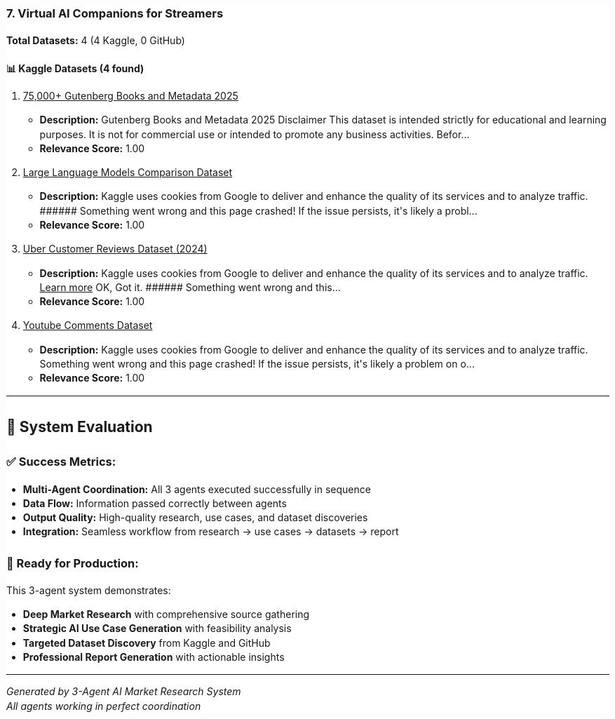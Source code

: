
### 7. Virtual AI Companions for Streamers

**Total Datasets:** 4 (4 Kaggle, 0 GitHub)

#### 📊 Kaggle Datasets (4 found)

1. [75,000+ Gutenberg Books and Metadata 2025](https://www.kaggle.com/datasets/lokeshparab/gutenberg-books-and-metadata-2025)
   - **Description:** Gutenberg Books and Metadata 2025 Disclaimer This dataset is intended strictly for educational and learning purposes. It is not for commercial use or intended to promote any business activities. Befor...
   - **Relevance Score:** 1.00

2. [Large Language Models Comparison Dataset](https://www.kaggle.com/datasets/samayashar/large-language-models-comparison-dataset)
   - **Description:** Kaggle uses cookies from Google to deliver and enhance the quality of its services and to analyze traffic. ###### Something went wrong and this page crashed! If the issue persists, it's likely a probl...
   - **Relevance Score:** 1.00

3. [Uber Customer Reviews Dataset (2024)](https://www.kaggle.com/datasets/kanchana1990/uber-customer-reviews-dataset-2024)
   - **Description:** Kaggle uses cookies from Google to deliver and enhance the quality of its services and to analyze traffic. [Learn more](https://www.kaggle.com/cookies) OK, Got it. ###### Something went wrong and this...
   - **Relevance Score:** 1.00

4. [Youtube Comments Dataset](https://www.kaggle.com/datasets/atifaliak/youtube-comments-dataset)
   - **Description:** Kaggle uses cookies from Google to deliver and enhance the quality of its services and to analyze traffic. Something went wrong and this page crashed! If the issue persists, it's likely a problem on o...
   - **Relevance Score:** 1.00

---


## 🎯 System Evaluation

### ✅ Success Metrics:
- **Multi-Agent Coordination:** All 3 agents executed successfully in sequence
- **Data Flow:** Information passed correctly between agents
- **Output Quality:** High-quality research, use cases, and dataset discoveries
- **Integration:** Seamless workflow from research → use cases → datasets → report

### 🚀 Ready for Production:
This 3-agent system demonstrates:
- **Deep Market Research** with comprehensive source gathering
- **Strategic AI Use Case Generation** with feasibility analysis
- **Targeted Dataset Discovery** from Kaggle and GitHub
- **Professional Report Generation** with actionable insights

---

*Generated by 3-Agent AI Market Research System*  
*All agents working in perfect coordination*
